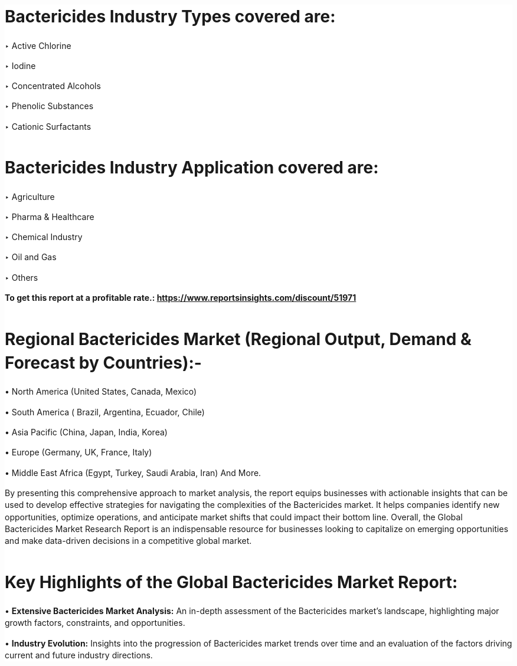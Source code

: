 # <strong>Bactericides Industry Types covered are:</strong>

‣ Active Chlorine

‣ Iodine

‣ Concentrated Alcohols

‣ Phenolic Substances

‣ Cationic Surfactants

# <strong>Bactericides Industry Application covered are:</strong>

‣ Agriculture

‣ Pharma & Healthcare

‣ Chemical Industry

‣ Oil and Gas

‣ Others

<strong>To get this report at a profitable rate.: <a href=https://www.reportsinsights.com/discount/51971>https://www.reportsinsights.com/discount/51971</a></strong></font>

# <strong>Regional Bactericides Market (Regional Output, Demand &amp; Forecast by Countries):-</strong>

• North America (United States, Canada, Mexico)

• South America ( Brazil, Argentina, Ecuador, Chile)

• Asia Pacific (China, Japan, India, Korea)

• Europe (Germany, UK, France, Italy)

• Middle East Africa (Egypt, Turkey, Saudi Arabia, Iran) And More.

By presenting this comprehensive approach to market analysis, the report equips businesses with actionable insights that can be used to develop effective strategies for navigating the complexities of the Bactericides market. It helps companies identify new opportunities, optimize operations, and anticipate market shifts that could impact their bottom line. Overall, the Global Bactericides Market Research Report is an indispensable resource for businesses looking to capitalize on emerging opportunities and make data-driven decisions in a competitive global market.

# <strong>Key Highlights of the Global Bactericides Market Report:</strong>

• <strong>Extensive Bactericides Market Analysis:</strong> An in-depth assessment of the Bactericides market’s landscape, highlighting major growth factors, constraints, and opportunities.

• <strong>Industry Evolution:</strong> Insights into the progression of Bactericides market trends over time and an evaluation of the factors driving current and future industry directions.
